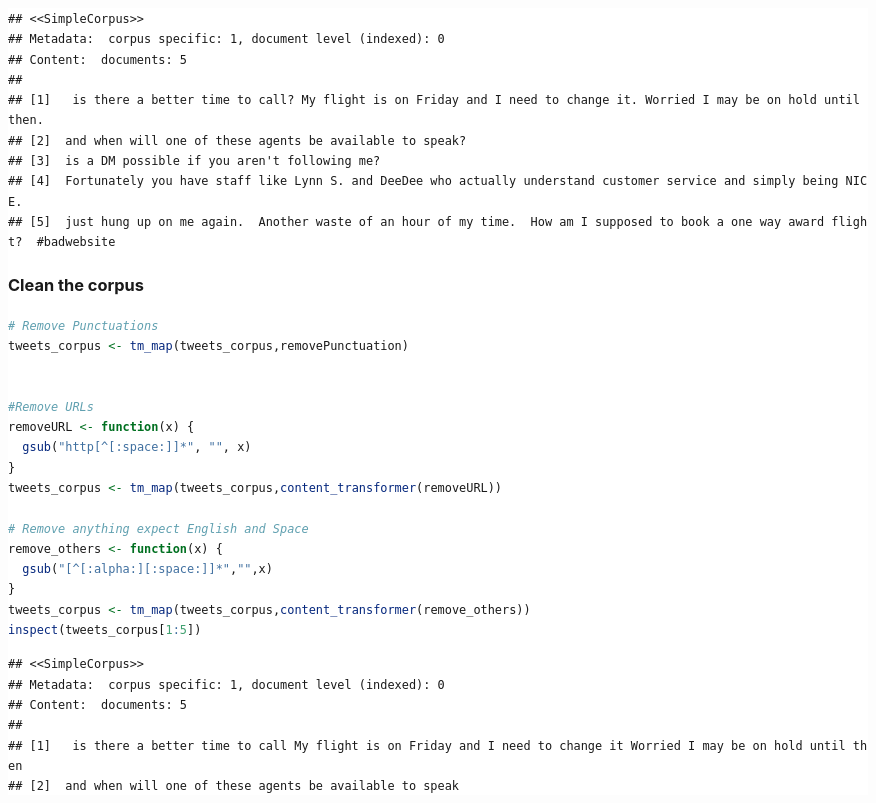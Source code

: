     ## <<SimpleCorpus>>
    ## Metadata:  corpus specific: 1, document level (indexed): 0
    ## Content:  documents: 5
    ## 
    ## [1]   is there a better time to call? My flight is on Friday and I need to change it. Worried I may be on hold until then.          
    ## [2]  and when will one of these agents be available to speak?                                                                       
    ## [3]  is a DM possible if you aren't following me?                                                                                   
    ## [4]  Fortunately you have staff like Lynn S. and DeeDee who actually understand customer service and simply being NICE.             
    ## [5]  just hung up on me again.  Another waste of an hour of my time.  How am I supposed to book a one way award flight?  #badwebsite

### Clean the corpus

``` r
# Remove Punctuations
tweets_corpus <- tm_map(tweets_corpus,removePunctuation)


#Remove URLs
removeURL <- function(x) {
  gsub("http[^[:space:]]*", "", x)
}
tweets_corpus <- tm_map(tweets_corpus,content_transformer(removeURL))

# Remove anything expect English and Space
remove_others <- function(x) {
  gsub("[^[:alpha:][:space:]]*","",x)
}
tweets_corpus <- tm_map(tweets_corpus,content_transformer(remove_others))
inspect(tweets_corpus[1:5])
```

    ## <<SimpleCorpus>>
    ## Metadata:  corpus specific: 1, document level (indexed): 0
    ## Content:  documents: 5
    ## 
    ## [1]   is there a better time to call My flight is on Friday and I need to change it Worried I may be on hold until then         
    ## [2]  and when will one of these agents be available to speak                                                                    